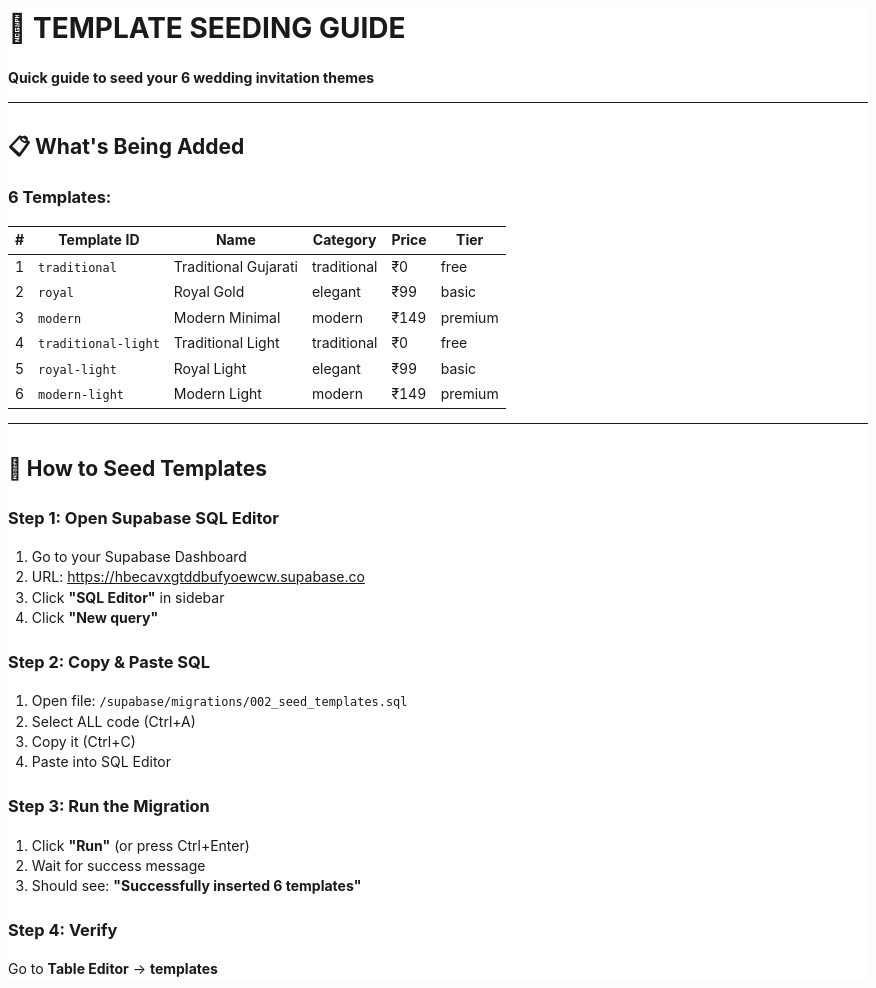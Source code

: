 # 🎨 TEMPLATE SEEDING GUIDE

**Quick guide to seed your 6 wedding invitation themes**

---

## 📋 **What's Being Added**

### **6 Templates:**

| # | Template ID | Name | Category | Price | Tier |
|---|-------------|------|----------|-------|------|
| 1 | `traditional` | Traditional Gujarati | traditional | ₹0 | free |
| 2 | `royal` | Royal Gold | elegant | ₹99 | basic |
| 3 | `modern` | Modern Minimal | modern | ₹149 | premium |
| 4 | `traditional-light` | Traditional Light | traditional | ₹0 | free |
| 5 | `royal-light` | Royal Light | elegant | ₹99 | basic |
| 6 | `modern-light` | Modern Light | modern | ₹149 | premium |

---

## 🚀 **How to Seed Templates**

### **Step 1: Open Supabase SQL Editor**

1. Go to your Supabase Dashboard
2. URL: https://hbecavxgtddbufyoewcw.supabase.co
3. Click **"SQL Editor"** in sidebar
4. Click **"New query"**

### **Step 2: Copy & Paste SQL**

1. Open file: `/supabase/migrations/002_seed_templates.sql`
2. Select ALL code (Ctrl+A)
3. Copy it (Ctrl+C)
4. Paste into SQL Editor

### **Step 3: Run the Migration**

1. Click **"Run"** (or press Ctrl+Enter)
2. Wait for success message
3. Should see: **"Successfully inserted 6 templates"**

### **Step 4: Verify**

Go to **Table Editor** → **templates**

